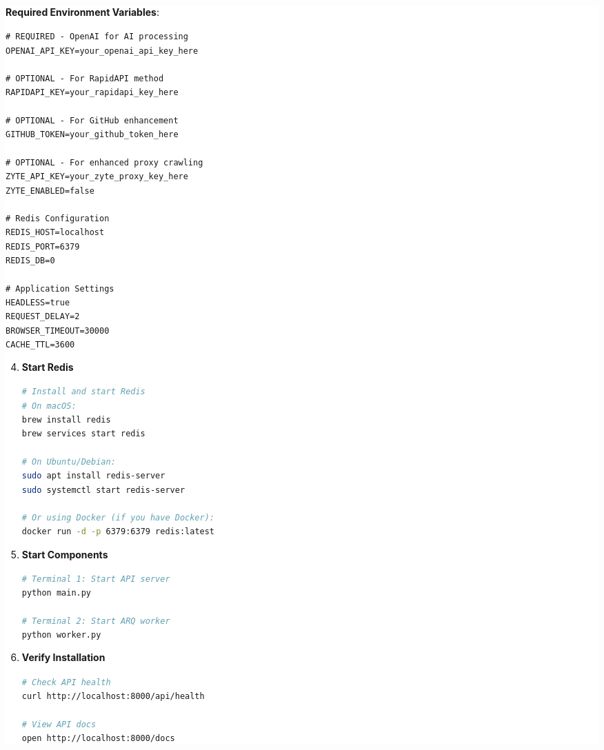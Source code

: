    **Required Environment Variables**:
   ```env
   # REQUIRED - OpenAI for AI processing
   OPENAI_API_KEY=your_openai_api_key_here
   
   # OPTIONAL - For RapidAPI method
   RAPIDAPI_KEY=your_rapidapi_key_here
   
   # OPTIONAL - For GitHub enhancement
   GITHUB_TOKEN=your_github_token_here
   
   # OPTIONAL - For enhanced proxy crawling
   ZYTE_API_KEY=your_zyte_proxy_key_here
   ZYTE_ENABLED=false
   
   # Redis Configuration
   REDIS_HOST=localhost
   REDIS_PORT=6379
   REDIS_DB=0
   
   # Application Settings
   HEADLESS=true
   REQUEST_DELAY=2
   BROWSER_TIMEOUT=30000
   CACHE_TTL=3600
   ```

4. **Start Redis**
   ```bash
   # Install and start Redis
   # On macOS:
   brew install redis
   brew services start redis
   
   # On Ubuntu/Debian:
   sudo apt install redis-server
   sudo systemctl start redis-server
   
   # Or using Docker (if you have Docker):
   docker run -d -p 6379:6379 redis:latest
   ```

5. **Start Components**
   ```bash
   # Terminal 1: Start API server
   python main.py
   
   # Terminal 2: Start ARQ worker
   python worker.py
   ```

6. **Verify Installation**
   ```bash
   # Check API health
   curl http://localhost:8000/api/health
   
   # View API docs
   open http://localhost:8000/docs
   ```

